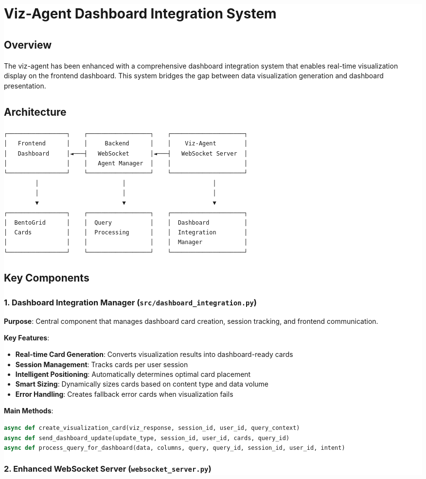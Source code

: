 # Viz-Agent Dashboard Integration System

## Overview

The viz-agent has been enhanced with a comprehensive dashboard integration system that enables real-time visualization display on the frontend dashboard. This system bridges the gap between data visualization generation and dashboard presentation.

## Architecture

```
┌─────────────────┐    ┌──────────────────┐    ┌─────────────────────┐
│   Frontend      │    │     Backend      │    │    Viz-Agent        │
│   Dashboard     │◄───┤   WebSocket      │◄───┤   WebSocket Server  │
│                 │    │   Agent Manager  │    │                     │
└─────────────────┘    └──────────────────┘    └─────────────────────┘
         │                        │                         │
         │                        │                         │
         ▼                        ▼                         ▼
┌─────────────────┐    ┌──────────────────┐    ┌─────────────────────┐
│  BentoGrid      │    │  Query           │    │  Dashboard          │
│  Cards          │    │  Processing      │    │  Integration        │
│                 │    │                  │    │  Manager            │
└─────────────────┘    └──────────────────┘    └─────────────────────┘
```

## Key Components

### 1. Dashboard Integration Manager (`src/dashboard_integration.py`)

**Purpose**: Central component that manages dashboard card creation, session tracking, and frontend communication.

**Key Features**:

- **Real-time Card Generation**: Converts visualization results into dashboard-ready cards
- **Session Management**: Tracks cards per user session
- **Intelligent Positioning**: Automatically determines optimal card placement
- **Smart Sizing**: Dynamically sizes cards based on content type and data volume
- **Error Handling**: Creates fallback error cards when visualization fails

**Main Methods**:

```python
async def create_visualization_card(viz_response, session_id, user_id, query_context)
async def send_dashboard_update(update_type, session_id, user_id, cards, query_id)
async def process_query_for_dashboard(data, columns, query, query_id, session_id, user_id, intent)
```

### 2. Enhanced WebSocket Server (`websocket_server.py`)
